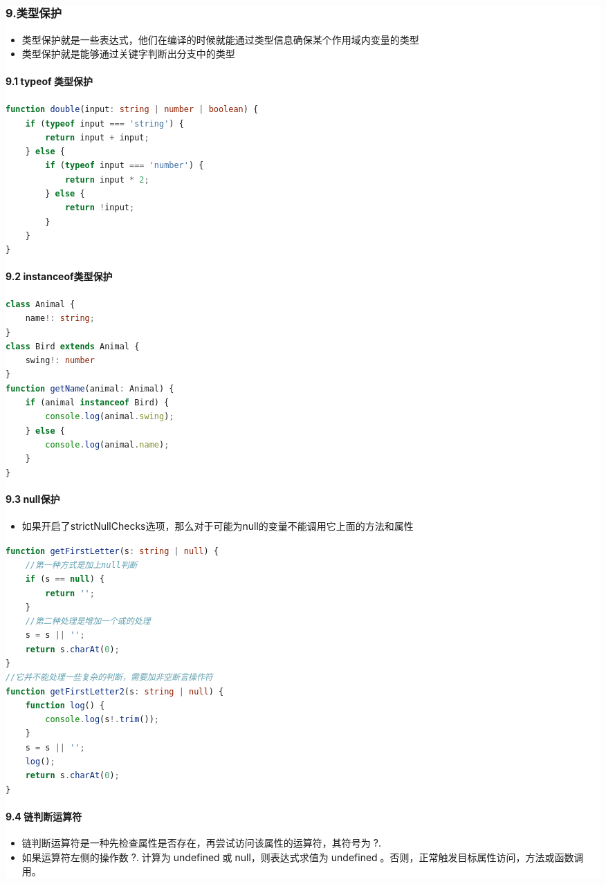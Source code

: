 ### 9.类型保护
+ 类型保护就是一些表达式，他们在编译的时候就能通过类型信息确保某个作用域内变量的类型
+ 类型保护就是能够通过关键字判断出分支中的类型
#### 9.1 typeof 类型保护

```ts
function double(input: string | number | boolean) {
    if (typeof input === 'string') {
        return input + input;
    } else {
        if (typeof input === 'number') {
            return input * 2;
        } else {
            return !input;
        }
    }
}
```
#### 9.2 instanceof类型保护

```ts
class Animal {
    name!: string;
}
class Bird extends Animal {
    swing!: number
}
function getName(animal: Animal) {
    if (animal instanceof Bird) {
        console.log(animal.swing);
    } else {
        console.log(animal.name);
    }
}
```
#### 9.3 null保护
+ 如果开启了strictNullChecks选项，那么对于可能为null的变量不能调用它上面的方法和属性

```ts
function getFirstLetter(s: string | null) {
    //第一种方式是加上null判断
    if (s == null) {
        return '';
    }
    //第二种处理是增加一个或的处理
    s = s || '';
    return s.charAt(0);
}
//它并不能处理一些复杂的判断，需要加非空断言操作符
function getFirstLetter2(s: string | null) {
    function log() {
        console.log(s!.trim());
    }
    s = s || '';
    log();
    return s.charAt(0);
}
```
#### 9.4 链判断运算符
+ 链判断运算符是一种先检查属性是否存在，再尝试访问该属性的运算符，其符号为 ?.
+ 如果运算符左侧的操作数 ?. 计算为 undefined 或 null，则表达式求值为 undefined 。否则，正常触发目标属性访问，方法或函数调用。
